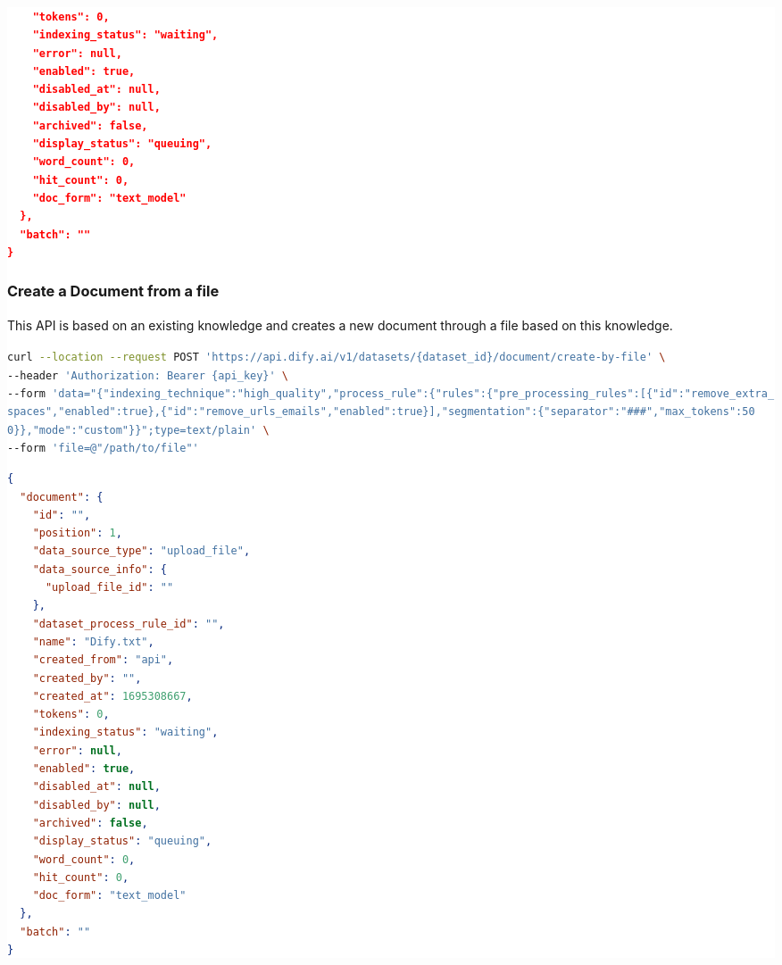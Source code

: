 ```json
    "tokens": 0,
    "indexing_status": "waiting",
    "error": null,
    "enabled": true,
    "disabled_at": null,
    "disabled_by": null,
    "archived": false,
    "display_status": "queuing",
    "word_count": 0,
    "hit_count": 0,
    "doc_form": "text_model"
  },
  "batch": ""
}
```

### Create a Document from a file

This API is based on an existing knowledge and creates a new document through a file based on this knowledge.

```bash
curl --location --request POST 'https://api.dify.ai/v1/datasets/{dataset_id}/document/create-by-file' \
--header 'Authorization: Bearer {api_key}' \
--form 'data="{"indexing_technique":"high_quality","process_rule":{"rules":{"pre_processing_rules":[{"id":"remove_extra_spaces","enabled":true},{"id":"remove_urls_emails","enabled":true}],"segmentation":{"separator":"###","max_tokens":500}},"mode":"custom"}}";type=text/plain' \
--form 'file=@"/path/to/file"'
```

```json
{
  "document": {
    "id": "",
    "position": 1,
    "data_source_type": "upload_file",
    "data_source_info": {
      "upload_file_id": ""
    },
    "dataset_process_rule_id": "",
    "name": "Dify.txt",
    "created_from": "api",
    "created_by": "",
    "created_at": 1695308667,
    "tokens": 0,
    "indexing_status": "waiting",
    "error": null,
    "enabled": true,
    "disabled_at": null,
    "disabled_by": null,
    "archived": false,
    "display_status": "queuing",
    "word_count": 0,
    "hit_count": 0,
    "doc_form": "text_model"
  },
  "batch": ""
}

```
